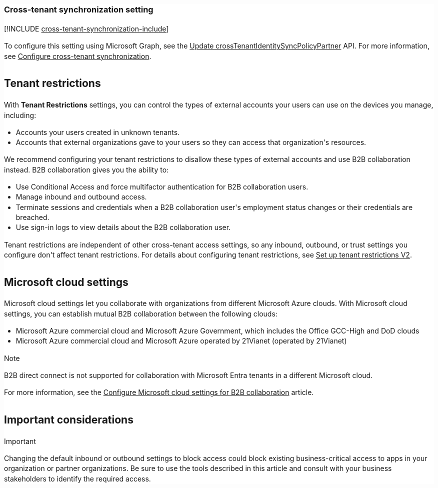 ### Cross-tenant synchronization setting

[!INCLUDE [cross-tenant-synchronization-include](~/includes/cross-tenant-synchronization-include.md)]

To configure this setting using Microsoft Graph, see the [Update crossTenantIdentitySyncPolicyPartner](/graph/api/crosstenantidentitysyncpolicypartner-update) API. For more information, see [Configure cross-tenant synchronization](~/identity/multi-tenant-organizations/cross-tenant-synchronization-configure.md).

## Tenant restrictions

With **Tenant Restrictions** settings, you can control the types of external accounts your users can use on the devices you manage, including:

- Accounts your users created in unknown tenants.
- Accounts that external organizations gave to your users so they can access that organization's resources.  

We recommend configuring your tenant restrictions to disallow these types of external accounts and use B2B collaboration instead. B2B collaboration gives you the ability to:

- Use Conditional Access and force multifactor authentication for B2B collaboration users.
- Manage inbound and outbound access.
- Terminate sessions and credentials when a B2B collaboration user's employment status changes or their credentials are breached.
- Use sign-in logs to view details about the B2B collaboration user.

Tenant restrictions are independent of other cross-tenant access settings, so any inbound, outbound, or trust settings you configure don't affect tenant restrictions. For details about configuring tenant restrictions, see [Set up tenant restrictions V2](tenant-restrictions-v2.md).

## Microsoft cloud settings


Microsoft cloud settings let you collaborate with organizations from different Microsoft Azure clouds. With Microsoft cloud settings, you can establish mutual B2B collaboration between the following clouds:

- Microsoft Azure commercial cloud and Microsoft Azure Government, which includes the Office GCC-High and DoD clouds
- Microsoft Azure commercial cloud and Microsoft Azure operated by 21Vianet (operated by 21Vianet)

> [!NOTE]
> B2B direct connect is not supported for collaboration with Microsoft Entra tenants in a different Microsoft cloud.

For more information, see the [Configure Microsoft cloud settings for B2B collaboration](cross-cloud-settings.md) article.

## Important considerations

> [!IMPORTANT]
> Changing the default inbound or outbound settings to block access could block existing business-critical access to apps in your organization or partner organizations. Be sure to use the tools described in this article and consult with your business stakeholders to identify the required access.
